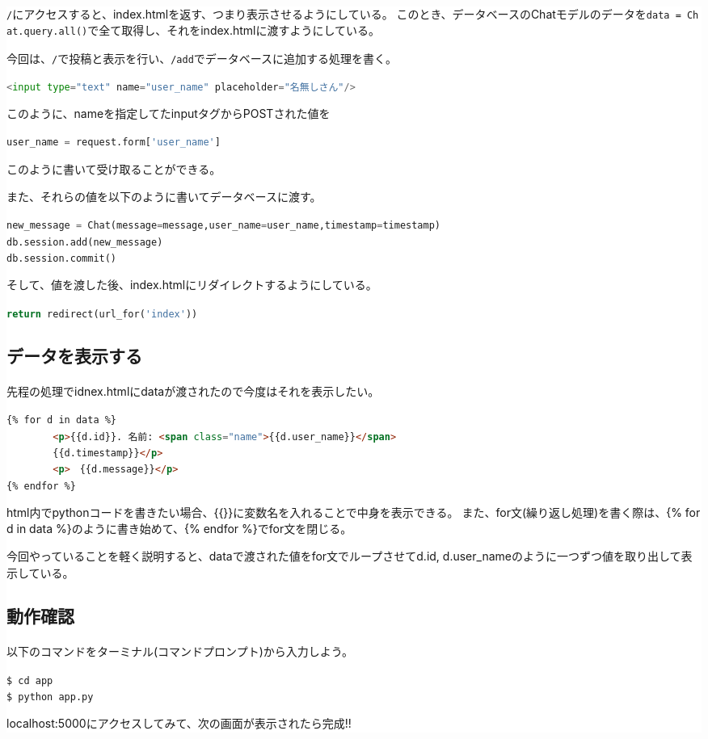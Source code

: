 `/`にアクセスすると、index.htmlを返す、つまり表示させるようにしている。
このとき、データベースのChatモデルのデータを`data = Chat.query.all()`で全て取得し、それをindex.htmlに渡すようにしている。

今回は、`/`で投稿と表示を行い、`/add`でデータベースに追加する処理を書く。

```py
<input type="text" name="user_name" placeholder="名無しさん"/>
```

このように、nameを指定してたinputタグからPOSTされた値を

```py
user_name = request.form['user_name']
```

このように書いて受け取ることができる。

また、それらの値を以下のように書いてデータベースに渡す。

```py
new_message = Chat(message=message,user_name=user_name,timestamp=timestamp)
db.session.add(new_message)
db.session.commit()
```

そして、値を渡した後、index.htmlにリダイレクトするようにしている。

```py
return redirect(url_for('index'))
```

## データを表示する

先程の処理でidnex.htmlにdataが渡されたので今度はそれを表示したい。

```html
{% for d in data %}
        <p>{{d.id}}. 名前: <span class="name">{{d.user_name}}</span> 
        {{d.timestamp}}</p>
        <p>　{{d.message}}</p>
{% endfor %}
```

html内でpythonコードを書きたい場合、{{}}に変数名を入れることで中身を表示できる。
また、for文(繰り返し処理)を書く際は、{% for d in data %}のように書き始めて、{% endfor %}でfor文を閉じる。

今回やっていることを軽く説明すると、dataで渡された値をfor文でループさせてd.id, d.user_nameのように一つずつ値を取り出して表示している。

## 動作確認

以下のコマンドをターミナル(コマンドプロンプト)から入力しよう。

```
$ cd app
$ python app.py
```


localhost:5000にアクセスしてみて、次の画面が表示されたら完成!!
